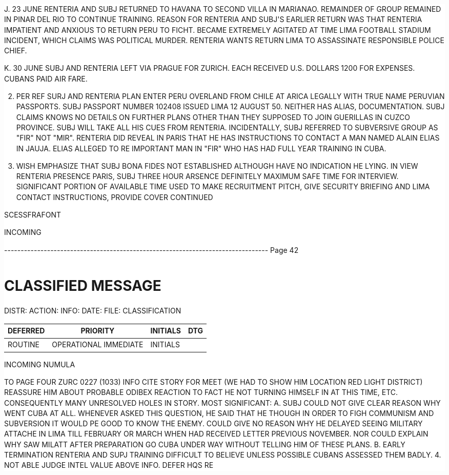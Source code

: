 J. 23 JUNE RENTERIA AND SUBJ RETURNED TO HAVANA TO SECOND
VILLA IN MARIANAO. REMAINDER OF GROUP REMAINED IN PINAR DEL RIO
TO CONTINUE TRAINING. REASON FOR RENTERIA AND SUBJ'S EARLIER RETURN
WAS THAT RENTERIA IMPATIENT AND ANXIOUS TO RETURN PERU TO FICHT.
BECAME EXTREMELY AGITATED AT TIME LIMA FOOTBALL STADIUM INCIDENT,
WHICH CLAIMS WAS POLITICAL MURDER. RENTERIA WANTS RETURN LIMA
TO ASSASSINATE RESPONSIBLE POLICE CHIEF.

K. 30 JUNE SUBJ AND RENTERIA LEFT VIA PRAGUE FOR ZURICH.
EACH RECEIVED U.S. DOLLARS 1200 FOR EXPENSES. CUBANS PAID AIR FARE.

2. PER REF SURJ AND RENTERIA PLAN ENTER PERU OVERLAND FROM
   CHILE AT ARICA LEGALLY WITH TRUE NAME PERUVIAN PASSPORTS. SUBJ
   PASSPORT NUMBER 102408 ISSUED LIMA 12 AUGUST 50. NEITHER HAS
   ALIAS, DOCUMENTATION. SUBJ CLAIMS KNOWS NO DETAILS ON FURTHER PLANS
   OTHER THAN THEY SUPPOSED TO JOIN GUERILLAS IN CUZCO PROVINCE.
   SUBJ WILL TAKE ALL HIS CUES FROM RENTERIA. INCIDENTALLY, SUBJ
   REFERRED TO SUBVERSIVE GROUP AS "FIR" NOT "MIR". RENTERIA DID
   REVEAL IN PARIS THAT HE HAS INSTRUCTIONS TO CONTACT A MAN NAMED
   ALAIN ELIAS IN JAUJA. ELIAS ALLEGED TO RE IMPORTANT MAN IN "FIR"
   WHO HAS HAD FULL YEAR TRAINING IN CUBA.

3. WISH EMPHASIZE THAT SUBJ BONA FIDES NOT ESTABLISHED ALTHOUGH
   HAVE NO INDICATION HE LYING. IN VIEW RENTERIA PRESENCE PARIS,
   SUBJ THREE HOUR ARSENCE DEFINITELY MAXIMUM SAFE TIME FOR INTERVIEW.
   SIGNIFICANT PORTION OF AVAILABLE TIME USED TO MAKE RECRUITMENT PITCH,
   GIVE SECURITY BRIEFING AND LIMA CONTACT INSTRUCTIONS, PROVIDE COVER
   CONTINUED

SCESSFRAFONT

INCOMING


-------------------------------------------------------------------------------- Page 42

# CLASSIFIED MESSAGE

DISTR:
ACTION:
INFO:
DATE:
FILE:
CLASSIFICATION

| DEFERRED | PRIORITY              | INITIALS | DTG |
| -------- | --------------------- | -------- | --- |
| ROUTINE  | OPERATIONAL IMMEDIATE | INITIALS |     |

INCOMING NUMULA

TO
PAGE FOUR ZURC 0227 (1033) INFO CITE
STORY FOR MEET (WE HAD TO SHOW HIM LOCATION RED LIGHT DISTRICT) REASSURE HIM ABOUT PROBABLE ODIBEX REACTION TO FACT HE NOT TURNING
HIMSELF IN AT THIS TIME, ETC. CONSEQUENTLY MANY UNRESOLVED HOLES
IN STORY. MOST SIGNIFICANT:
A. SUBJ COULD NOT GIVE CLEAR REASON WHY WENT CUBA AT ALL.
WHENEVER ASKED THIS QUESTION, HE SAID THAT HE THOUGH IN ORDER TO
FIGH COMMUNISM AND SUBVERSION IT WOULD PE GOOD TO KNOW THE ENEMY.
COULD GIVE NO REASON WHY HE DELAYED SEEING MILITARY ATTACHE IN LIMA
TILL FEBRUARY OR MARCH WHEN HAD RECEIVED LETTER PREVIOUS NOVEMBER.
NOR COULD EXPLAIN WHY SAW MILATT AFTER PREPARATION GO CUBA
UNDER WAY WITHOUT TELLING HIM OF THESE PLANS.
B. EARLY TERMINATION RENTERIA AND SUPJ TRAINING DIFFICULT
TO BELIEVE UNLESS POSSIBLE CUBANS ASSESSED THEM BADLY.
4. NOT ABLE JUDGE INTEL VALUE ABOVE INFO. DEFER HQS RE
